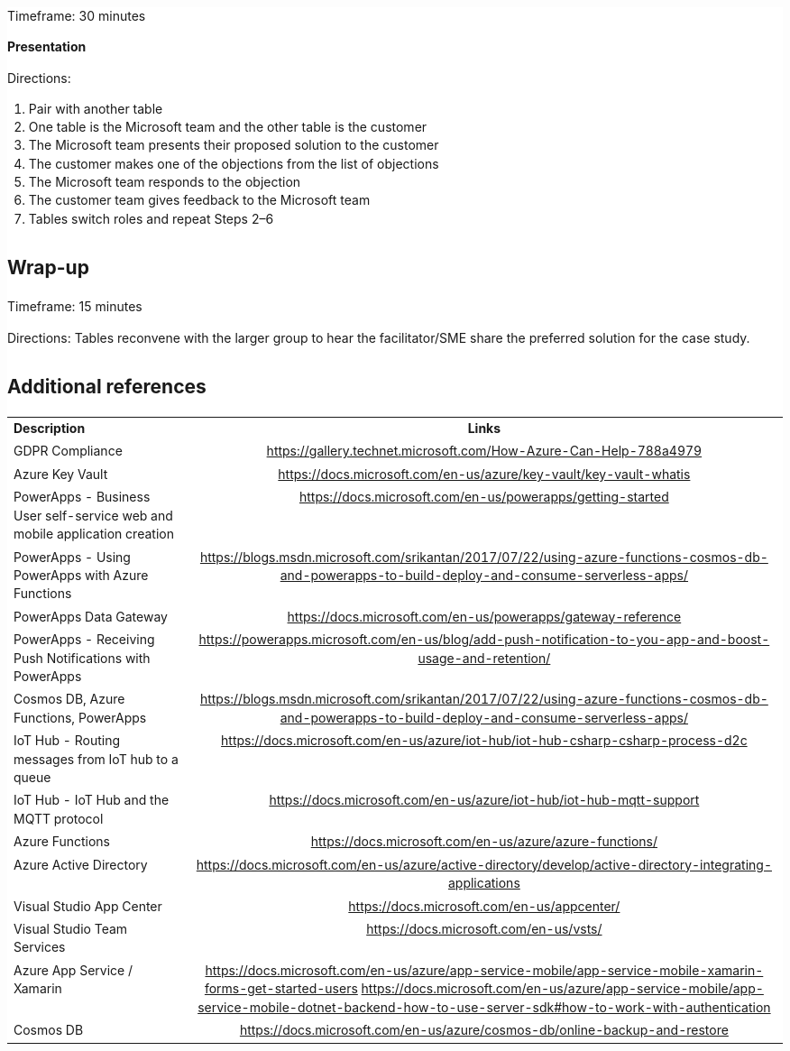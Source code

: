 Timeframe: 30 minutes

**Presentation** 

Directions:
1.  Pair with another table
2.  One table is the Microsoft team and the other table is the customer
3.  The Microsoft team presents their proposed solution to the customer
4.  The customer makes one of the objections from the list of objections
5.  The Microsoft team responds to the objection
6.  The customer team gives feedback to the Microsoft team 
7.  Tables switch roles and repeat Steps 2–6

## Wrap-up 

Timeframe: 15 minutes

Directions: Tables reconvene with the larger group to hear the facilitator/SME share the preferred solution for the case study.

## Additional references
|    |            |
|----------|:-------------:|
| **Description** | **Links** |
| GDPR Compliance | <https://gallery.technet.microsoft.com/How-Azure-Can-Help-788a4979> |
| Azure Key Vault | <https://docs.microsoft.com/en-us/azure/key-vault/key-vault-whatis> |
| PowerApps - Business User self-service web and mobile application creation | <https://docs.microsoft.com/en-us/powerapps/getting-started> |
| PowerApps - Using PowerApps with Azure Functions | <https://blogs.msdn.microsoft.com/srikantan/2017/07/22/using-azure-functions-cosmos-db-and-powerapps-to-build-deploy-and-consume-serverless-apps/> |
| PowerApps Data Gateway | <https://docs.microsoft.com/en-us/powerapps/gateway-reference> |
| PowerApps - Receiving Push Notifications with PowerApps| <https://powerapps.microsoft.com/en-us/blog/add-push-notification-to-you-app-and-boost-usage-and-retention/> |
| Cosmos DB, Azure Functions, PowerApps | <https://blogs.msdn.microsoft.com/srikantan/2017/07/22/using-azure-functions-cosmos-db-and-powerapps-to-build-deploy-and-consume-serverless-apps/> |
| IoT Hub - Routing messages from IoT hub to a queue | <https://docs.microsoft.com/en-us/azure/iot-hub/iot-hub-csharp-csharp-process-d2c> |
| IoT Hub - IoT Hub and the MQTT protocol | <https://docs.microsoft.com/en-us/azure/iot-hub/iot-hub-mqtt-support> |
| Azure Functions | <https://docs.microsoft.com/en-us/azure/azure-functions/> |
| Azure Active Directory | <https://docs.microsoft.com/en-us/azure/active-directory/develop/active-directory-integrating-applications> |
| Visual Studio App Center | <https://docs.microsoft.com/en-us/appcenter/> |
| Visual Studio Team Services | <https://docs.microsoft.com/en-us/vsts/> |
| Azure App Service / Xamarin | <https://docs.microsoft.com/en-us/azure/app-service-mobile/app-service-mobile-xamarin-forms-get-started-users> <https://docs.microsoft.com/en-us/azure/app-service-mobile/app-service-mobile-dotnet-backend-how-to-use-server-sdk#how-to-work-with-authentication> |
| Cosmos DB | <https://docs.microsoft.com/en-us/azure/cosmos-db/online-backup-and-restore> |

